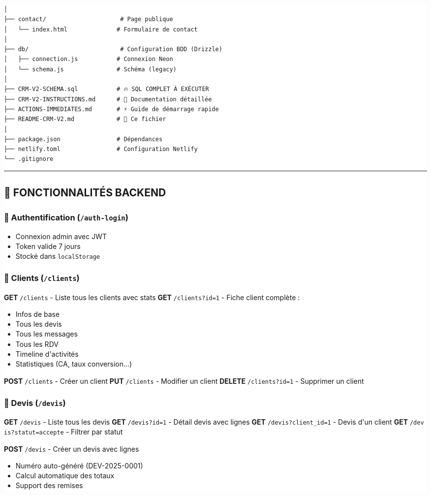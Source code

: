 ```
│
├── contact/                     # Page publique
│   └── index.html              # Formulaire de contact
│
├── db/                          # Configuration BDD (Drizzle)
│   ├── connection.js           # Connexion Neon
│   └── schema.js               # Schéma (legacy)
│
├── CRM-V2-SCHEMA.sql           # 🔥 SQL COMPLET À EXÉCUTER
├── CRM-V2-INSTRUCTIONS.md      # 📘 Documentation détaillée
├── ACTIONS-IMMEDIATES.md       # ⚡ Guide de démarrage rapide
├── README-CRM-V2.md            # 📖 Ce fichier
│
├── package.json                # Dépendances
├── netlify.toml                # Configuration Netlify
└── .gitignore
```

---

## 🔧 FONCTIONNALITÉS BACKEND

### 🔐 Authentification (`/auth-login`)
- Connexion admin avec JWT
- Token valide 7 jours
- Stocké dans `localStorage`

### 👥 Clients (`/clients`)
**GET** `/clients` - Liste tous les clients avec stats
**GET** `/clients?id=1` - Fiche client complète :
  - Infos de base
  - Tous les devis
  - Tous les messages
  - Tous les RDV
  - Timeline d'activités
  - Statistiques (CA, taux conversion...)

**POST** `/clients` - Créer un client
**PUT** `/clients` - Modifier un client
**DELETE** `/clients?id=1` - Supprimer un client

### 📄 Devis (`/devis`)
**GET** `/devis` - Liste tous les devis
**GET** `/devis?id=1` - Détail devis avec lignes
**GET** `/devis?client_id=1` - Devis d'un client
**GET** `/devis?statut=accepte` - Filtrer par statut

**POST** `/devis` - Créer un devis avec lignes
  - Numéro auto-généré (DEV-2025-0001)
  - Calcul automatique des totaux
  - Support des remises
